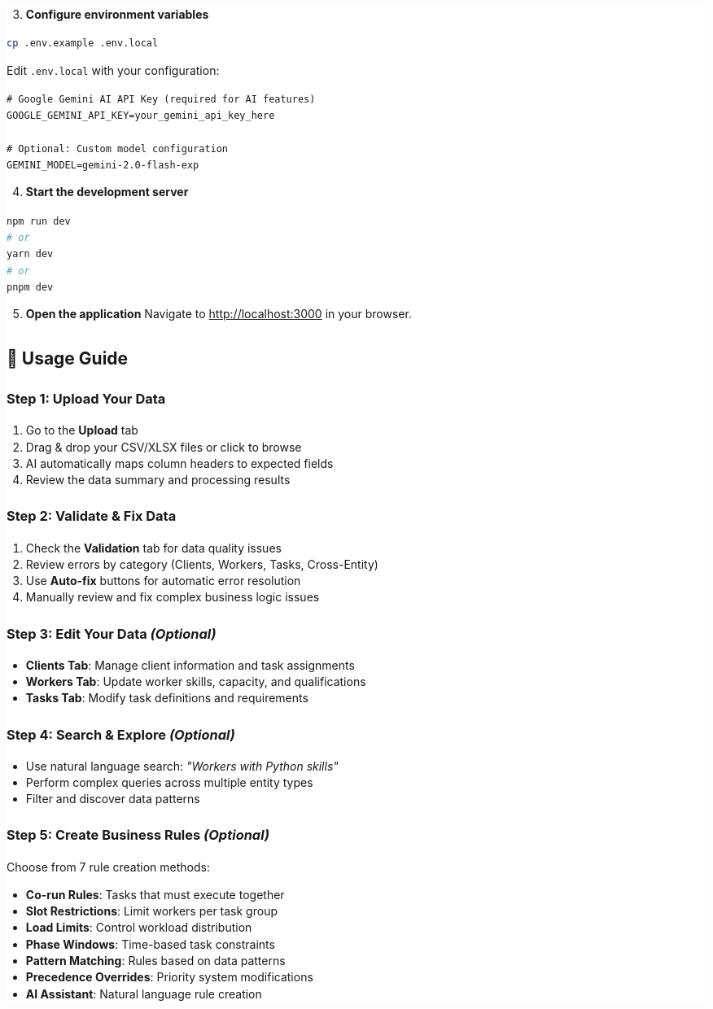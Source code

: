 3. **Configure environment variables**
```bash
cp .env.example .env.local
```

Edit `.env.local` with your configuration:
```env
# Google Gemini AI API Key (required for AI features)
GOOGLE_GEMINI_API_KEY=your_gemini_api_key_here

# Optional: Custom model configuration
GEMINI_MODEL=gemini-2.0-flash-exp
```

4. **Start the development server**
```bash
npm run dev
# or
yarn dev
# or
pnpm dev
```

5. **Open the application**
Navigate to [http://localhost:3000](http://localhost:3000) in your browser.

## 📖 Usage Guide

### **Step 1: Upload Your Data**
1. Go to the **Upload** tab
2. Drag & drop your CSV/XLSX files or click to browse
3. AI automatically maps column headers to expected fields
4. Review the data summary and processing results

### **Step 2: Validate & Fix Data**
1. Check the **Validation** tab for data quality issues
2. Review errors by category (Clients, Workers, Tasks, Cross-Entity)
3. Use **Auto-fix** buttons for automatic error resolution
4. Manually review and fix complex business logic issues

### **Step 3: Edit Your Data** *(Optional)*
- **Clients Tab**: Manage client information and task assignments
- **Workers Tab**: Update worker skills, capacity, and qualifications  
- **Tasks Tab**: Modify task definitions and requirements

### **Step 4: Search & Explore** *(Optional)*
- Use natural language search: *"Workers with Python skills"*
- Perform complex queries across multiple entity types
- Filter and discover data patterns

### **Step 5: Create Business Rules** *(Optional)*
Choose from 7 rule creation methods:
- **Co-run Rules**: Tasks that must execute together
- **Slot Restrictions**: Limit workers per task group
- **Load Limits**: Control workload distribution
- **Phase Windows**: Time-based task constraints
- **Pattern Matching**: Rules based on data patterns
- **Precedence Overrides**: Priority system modifications
- **AI Assistant**: Natural language rule creation
